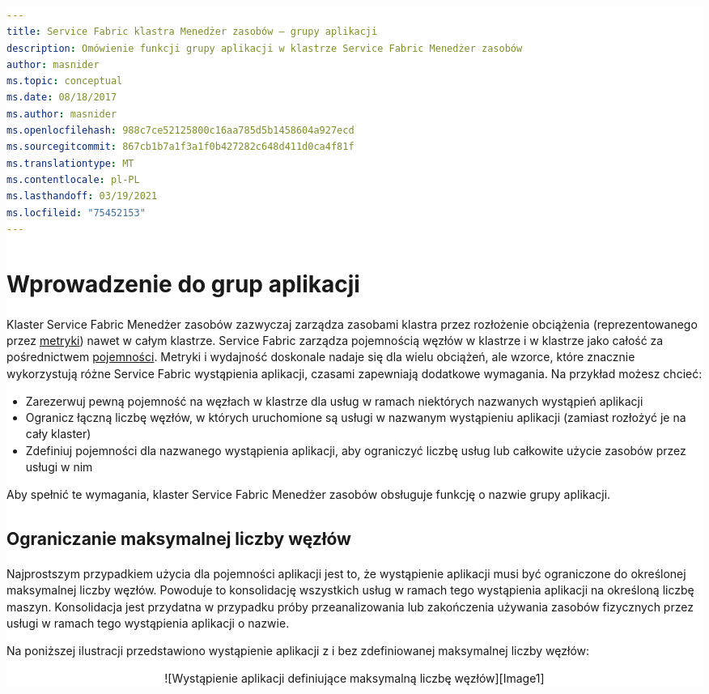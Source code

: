 ```yaml
---
title: Service Fabric klastra Menedżer zasobów — grupy aplikacji
description: Omówienie funkcji grupy aplikacji w klastrze Service Fabric Menedżer zasobów
author: masnider
ms.topic: conceptual
ms.date: 08/18/2017
ms.author: masnider
ms.openlocfilehash: 988c7ce52125800c16aa785d5b1458604a927ecd
ms.sourcegitcommit: 867cb1b7a1f3a1f0b427282c648d411d0ca4f81f
ms.translationtype: MT
ms.contentlocale: pl-PL
ms.lasthandoff: 03/19/2021
ms.locfileid: "75452153"
---
```

# <a name="introduction-to-application-groups"></a>Wprowadzenie do grup aplikacji
Klaster Service Fabric Menedżer zasobów zazwyczaj zarządza zasobami klastra przez rozłożenie obciążenia (reprezentowanego przez [metryki](service-fabric-cluster-resource-manager-metrics.md)) nawet w całym klastrze. Service Fabric zarządza pojemnością węzłów w klastrze i w klastrze jako całość za pośrednictwem [pojemności](service-fabric-cluster-resource-manager-cluster-description.md). Metryki i wydajność doskonale nadaje się dla wielu obciążeń, ale wzorce, które znacznie wykorzystują różne Service Fabric wystąpienia aplikacji, czasami zapewniają dodatkowe wymagania. Na przykład możesz chcieć:

- Zarezerwuj pewną pojemność na węzłach w klastrze dla usług w ramach niektórych nazwanych wystąpień aplikacji
- Ogranicz łączną liczbę węzłów, w których uruchomione są usługi w nazwanym wystąpieniu aplikacji (zamiast rozłożyć je na cały klaster)
- Zdefiniuj pojemności dla nazwanego wystąpienia aplikacji, aby ograniczyć liczbę usług lub całkowite użycie zasobów przez usługi w nim

Aby spełnić te wymagania, klaster Service Fabric Menedżer zasobów obsługuje funkcję o nazwie grupy aplikacji.

## <a name="limiting-the-maximum-number-of-nodes"></a>Ograniczanie maksymalnej liczby węzłów
Najprostszym przypadkiem użycia dla pojemności aplikacji jest to, że wystąpienie aplikacji musi być ograniczone do określonej maksymalnej liczby węzłów. Powoduje to konsolidację wszystkich usług w ramach tego wystąpienia aplikacji na określoną liczbę maszyn. Konsolidacja jest przydatna w przypadku próby przeanalizowania lub zakończenia używania zasobów fizycznych przez usługi w ramach tego wystąpienia aplikacji o nazwie. 

Na poniższej ilustracji przedstawiono wystąpienie aplikacji z i bez zdefiniowanej maksymalnej liczby węzłów:

<center>

![Wystąpienie aplikacji definiujące maksymalną liczbę węzłów][Image1]
</center>
